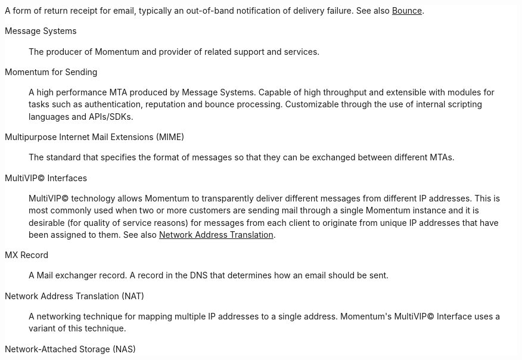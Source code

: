 A form of return receipt for email, typically an out-of-band notification of delivery failure. See also [Bounce](glossary.php#gloss-bounce "Bounce").

</dd>

<dt>Message Systems</dt>

<dd class="glossdef">

The producer of Momentum and provider of related support and services.

</dd>

<dt>Momentum for Sending</dt>

<dd class="glossdef">

A high performance MTA produced by Message Systems. Capable of high throughput and extensible with modules for tasks such as authentication, reputation and bounce processing. Customizable through the use of internal scripting languages and APIs/SDKs.

</dd>

<dt><a name="gloss-mime"></a>Multipurpose Internet Mail Extensions (MIME)</dt>

<dd class="glossdef">

The standard that specifies the format of messages so that they can be exchanged between different MTAs.

</dd>

<dt>MultiVIP© Interfaces</dt>

<dd class="glossdef">

MultiVIP© technology allows Momentum to transparently deliver different messages from different IP addresses. This is most commonly used when two or more customers are sending mail through a single Momentum instance and it is desirable (for quality of service reasons) for messages from each client to originate from unique IP addresses that have been assigned to them. See also [Network Address Translation](glossary.php#gloss-nat "Network Address Translation").

</dd>

<dt>MX Record</dt>

<dd class="glossdef">

A Mail exchanger record. A record in the DNS that determines how an email should be sent.

</dd>

<dt><a name="gloss-nat"></a>Network Address Translation (NAT)</dt>

<dd class="glossdef">

A networking technique for mapping multiple IP addresses to a single address. Momentum's MultiVIP© Interface uses a variant of this technique.

</dd>

<dt><a name="gloss-nas"></a>Network-Attached Storage (NAS)</dt>
